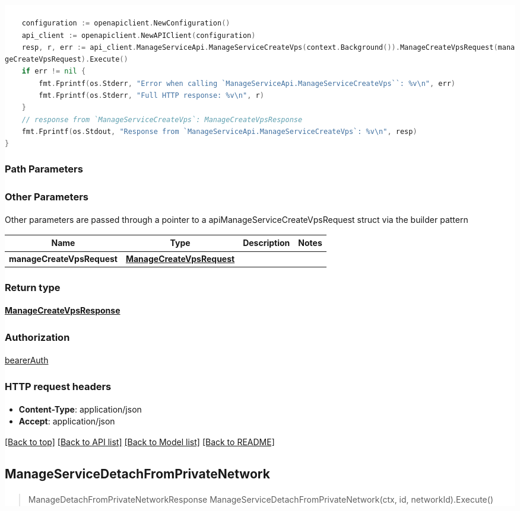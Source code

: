 ```go

    configuration := openapiclient.NewConfiguration()
    api_client := openapiclient.NewAPIClient(configuration)
    resp, r, err := api_client.ManageServiceApi.ManageServiceCreateVps(context.Background()).ManageCreateVpsRequest(manageCreateVpsRequest).Execute()
    if err != nil {
        fmt.Fprintf(os.Stderr, "Error when calling `ManageServiceApi.ManageServiceCreateVps``: %v\n", err)
        fmt.Fprintf(os.Stderr, "Full HTTP response: %v\n", r)
    }
    // response from `ManageServiceCreateVps`: ManageCreateVpsResponse
    fmt.Fprintf(os.Stdout, "Response from `ManageServiceApi.ManageServiceCreateVps`: %v\n", resp)
}
```

### Path Parameters



### Other Parameters

Other parameters are passed through a pointer to a apiManageServiceCreateVpsRequest struct via the builder pattern


Name | Type | Description  | Notes
------------- | ------------- | ------------- | -------------
 **manageCreateVpsRequest** | [**ManageCreateVpsRequest**](ManageCreateVpsRequest.md) |  | 

### Return type

[**ManageCreateVpsResponse**](ManageCreateVpsResponse.md)

### Authorization

[bearerAuth](../README.md#bearerAuth)

### HTTP request headers

- **Content-Type**: application/json
- **Accept**: application/json

[[Back to top]](#) [[Back to API list]](../README.md#documentation-for-api-endpoints)
[[Back to Model list]](../README.md#documentation-for-models)
[[Back to README]](../README.md)


## ManageServiceDetachFromPrivateNetwork

> ManageDetachFromPrivateNetworkResponse ManageServiceDetachFromPrivateNetwork(ctx, id, networkId).Execute()



